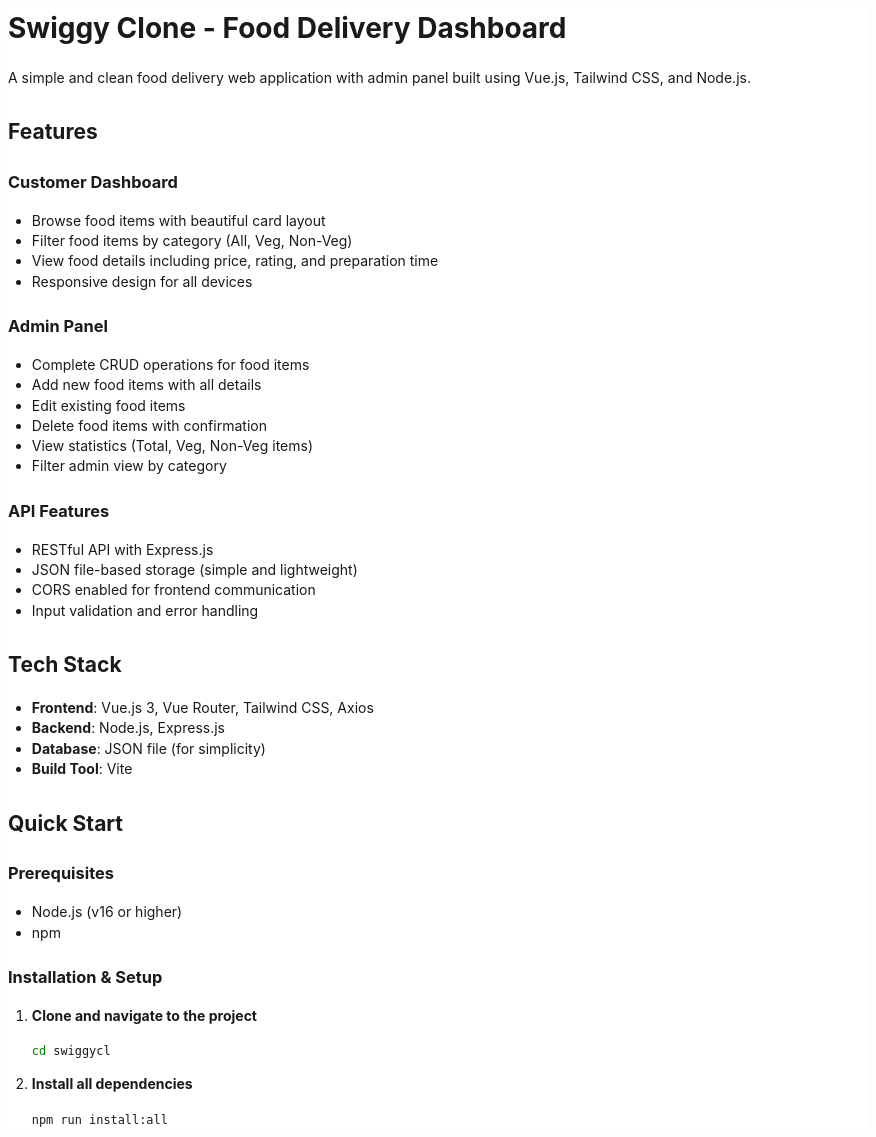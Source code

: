 # Swiggy Clone - Food Delivery Dashboard

A simple and clean food delivery web application with admin panel built using Vue.js, Tailwind CSS, and Node.js.

## Features

### Customer Dashboard
- Browse food items with beautiful card layout
- Filter food items by category (All, Veg, Non-Veg)
- View food details including price, rating, and preparation time
- Responsive design for all devices

### Admin Panel
- Complete CRUD operations for food items
- Add new food items with all details
- Edit existing food items
- Delete food items with confirmation
- View statistics (Total, Veg, Non-Veg items)
- Filter admin view by category

### API Features
- RESTful API with Express.js
- JSON file-based storage (simple and lightweight)
- CORS enabled for frontend communication
- Input validation and error handling

## Tech Stack

- **Frontend**: Vue.js 3, Vue Router, Tailwind CSS, Axios
- **Backend**: Node.js, Express.js
- **Database**: JSON file (for simplicity)
- **Build Tool**: Vite

## Quick Start

### Prerequisites
- Node.js (v16 or higher)
- npm

### Installation & Setup

1. **Clone and navigate to the project**
   ```bash
   cd swiggycl
   ```

2. **Install all dependencies**
   ```bash
   npm run install:all
   ```
